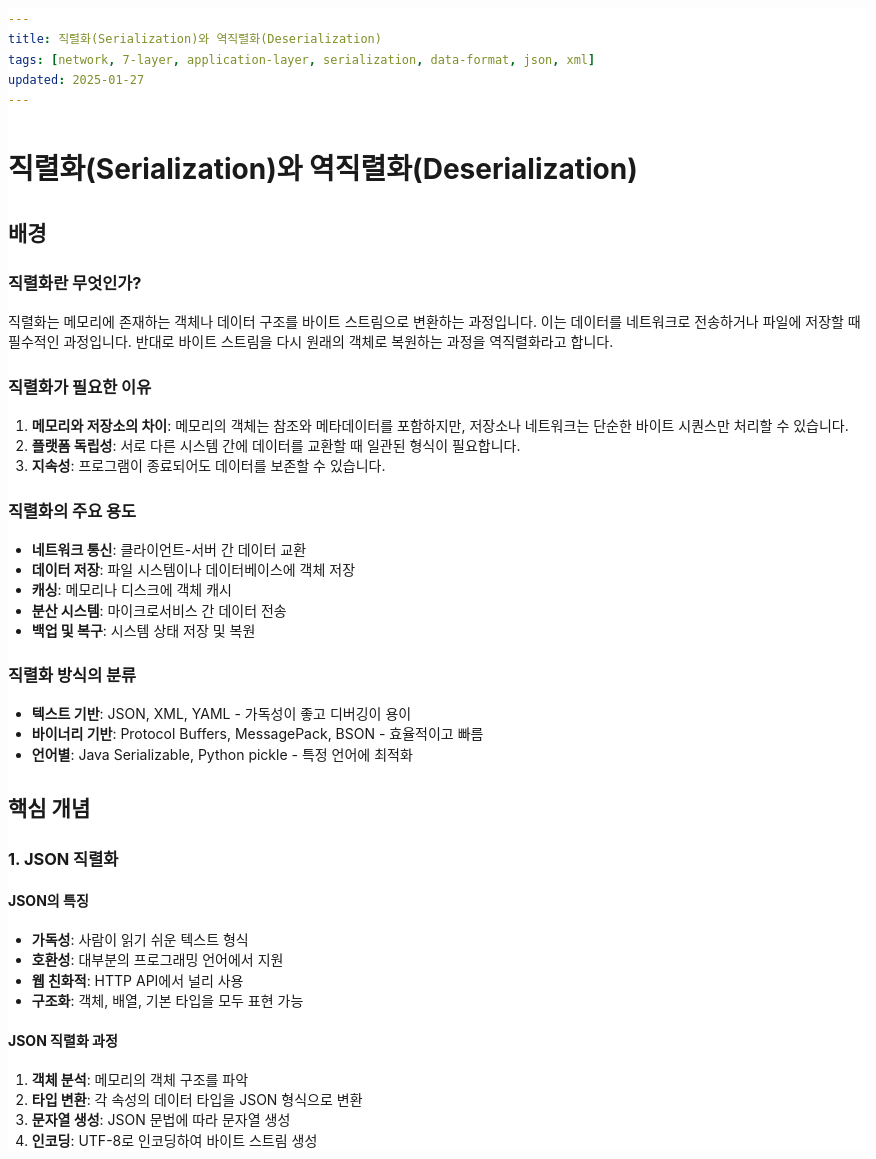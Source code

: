 ```yaml
---
title: 직렬화(Serialization)와 역직렬화(Deserialization)
tags: [network, 7-layer, application-layer, serialization, data-format, json, xml]
updated: 2025-01-27
---
```


# 직렬화(Serialization)와 역직렬화(Deserialization)

## 배경

### 직렬화란 무엇인가?
직렬화는 메모리에 존재하는 객체나 데이터 구조를 바이트 스트림으로 변환하는 과정입니다. 이는 데이터를 네트워크로 전송하거나 파일에 저장할 때 필수적인 과정입니다. 반대로 바이트 스트림을 다시 원래의 객체로 복원하는 과정을 역직렬화라고 합니다.

### 직렬화가 필요한 이유
1. **메모리와 저장소의 차이**: 메모리의 객체는 참조와 메타데이터를 포함하지만, 저장소나 네트워크는 단순한 바이트 시퀀스만 처리할 수 있습니다.
2. **플랫폼 독립성**: 서로 다른 시스템 간에 데이터를 교환할 때 일관된 형식이 필요합니다.
3. **지속성**: 프로그램이 종료되어도 데이터를 보존할 수 있습니다.

### 직렬화의 주요 용도
- **네트워크 통신**: 클라이언트-서버 간 데이터 교환
- **데이터 저장**: 파일 시스템이나 데이터베이스에 객체 저장
- **캐싱**: 메모리나 디스크에 객체 캐시
- **분산 시스템**: 마이크로서비스 간 데이터 전송
- **백업 및 복구**: 시스템 상태 저장 및 복원

### 직렬화 방식의 분류
- **텍스트 기반**: JSON, XML, YAML - 가독성이 좋고 디버깅이 용이
- **바이너리 기반**: Protocol Buffers, MessagePack, BSON - 효율적이고 빠름
- **언어별**: Java Serializable, Python pickle - 특정 언어에 최적화

## 핵심 개념

### 1. JSON 직렬화

#### JSON의 특징
- **가독성**: 사람이 읽기 쉬운 텍스트 형식
- **호환성**: 대부분의 프로그래밍 언어에서 지원
- **웹 친화적**: HTTP API에서 널리 사용
- **구조화**: 객체, 배열, 기본 타입을 모두 표현 가능

#### JSON 직렬화 과정
1. **객체 분석**: 메모리의 객체 구조를 파악
2. **타입 변환**: 각 속성의 데이터 타입을 JSON 형식으로 변환
3. **문자열 생성**: JSON 문법에 따라 문자열 생성
4. **인코딩**: UTF-8로 인코딩하여 바이트 스트림 생성
